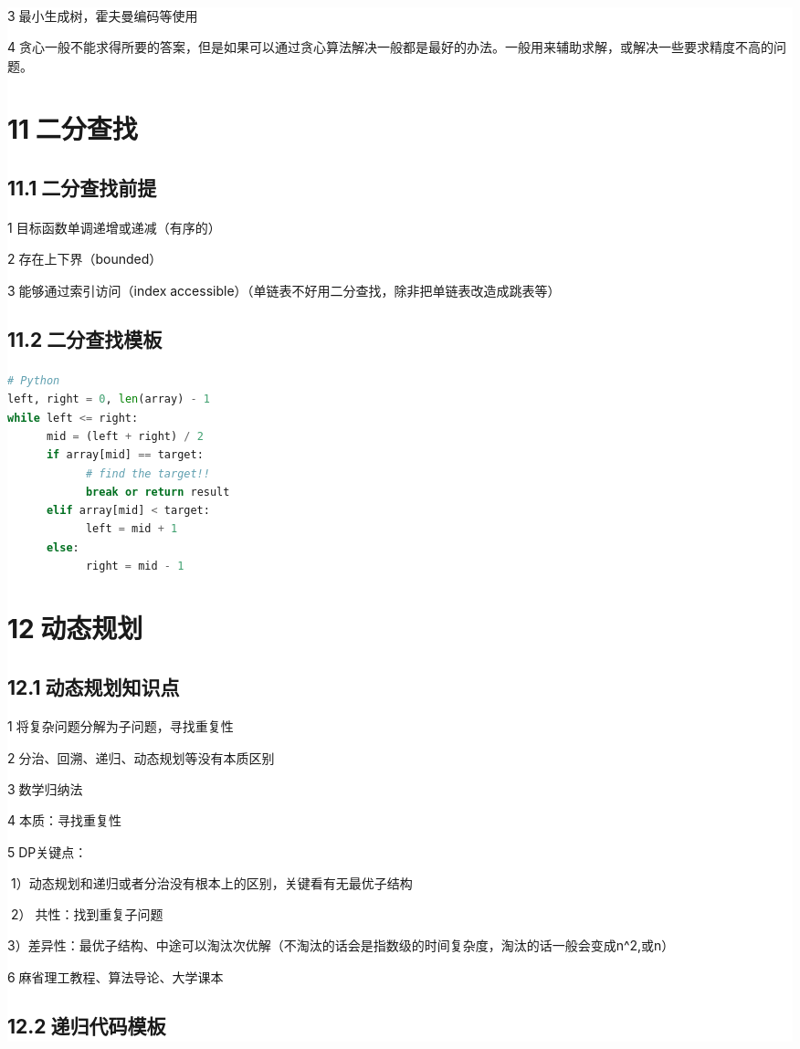 3 最小生成树，霍夫曼编码等使用

4 贪心一般不能求得所要的答案，但是如果可以通过贪心算法解决一般都是最好的办法。一般用来辅助求解，或解决一些要求精度不高的问题。

# 11 二分查找

## 11.1 二分查找前提

1 目标函数单调递增或递减（有序的）

2 存在上下界（bounded）

3 能够通过索引访问（index accessible）（单链表不好用二分查找，除非把单链表改造成跳表等）

## 11.2 二分查找模板

```Python
# Python
left, right = 0, len(array) - 1 
while left <= right: 
	  mid = (left + right) / 2 
	  if array[mid] == target: 
		    # find the target!! 
		    break or return result 
	  elif array[mid] < target: 
		    left = mid + 1 
	  else: 
		    right = mid - 1
```

# 12 动态规划

## 12.1 动态规划知识点

1 将复杂问题分解为子问题，寻找重复性

2 分治、回溯、递归、动态规划等没有本质区别

3 数学归纳法

4 本质：寻找重复性 

5 DP关键点：

​	1）动态规划和递归或者分治没有根本上的区别，关键看有无最优子结构

​	2） 共性：找到重复子问题

​	3）差异性：最优子结构、中途可以淘汰次优解（不淘汰的话会是指数级的时间复杂度，淘汰的话一般会变成n^2,或n）

6 麻省理工教程、算法导论、大学课本

## 12.2 递归代码模板
